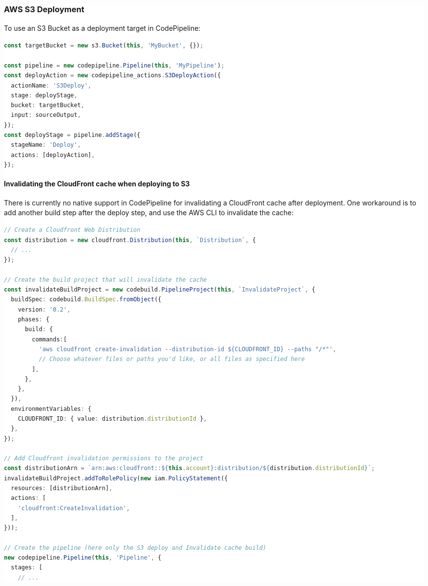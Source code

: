 ### AWS S3 Deployment

To use an S3 Bucket as a deployment target in CodePipeline:

```ts
const targetBucket = new s3.Bucket(this, 'MyBucket', {});

const pipeline = new codepipeline.Pipeline(this, 'MyPipeline');
const deployAction = new codepipeline_actions.S3DeployAction({
  actionName: 'S3Deploy',
  stage: deployStage,
  bucket: targetBucket,
  input: sourceOutput,
});
const deployStage = pipeline.addStage({
  stageName: 'Deploy',
  actions: [deployAction],
});
```

#### Invalidating the CloudFront cache when deploying to S3

There is currently no native support in CodePipeline for invalidating a CloudFront cache after deployment.
One workaround is to add another build step after the deploy step,
and use the AWS CLI to invalidate the cache:

```ts
// Create a Cloudfront Web Distribution
const distribution = new cloudfront.Distribution(this, `Distribution`, {
  // ...
});

// Create the build project that will invalidate the cache
const invalidateBuildProject = new codebuild.PipelineProject(this, `InvalidateProject`, {
  buildSpec: codebuild.BuildSpec.fromObject({
    version: '0.2',
    phases: {
      build: {
        commands:[
          'aws cloudfront create-invalidation --distribution-id ${CLOUDFRONT_ID} --paths "/*"',
          // Choose whatever files or paths you'd like, or all files as specified here
        ],
      },
    },
  }),
  environmentVariables: {
    CLOUDFRONT_ID: { value: distribution.distributionId },
  },
});

// Add Cloudfront invalidation permissions to the project
const distributionArn = `arn:aws:cloudfront::${this.account}:distribution/${distribution.distributionId}`;
invalidateBuildProject.addToRolePolicy(new iam.PolicyStatement({
  resources: [distributionArn],
  actions: [
    'cloudfront:CreateInvalidation',
  ],
}));

// Create the pipeline (here only the S3 deploy and Invalidate cache build)
new codepipeline.Pipeline(this, 'Pipeline', {
  stages: [
    // ...
```

[image definition file]: https://docs.aws.amazon.com/codepipeline/latest/userguide/pipelines-create.html#pipelines-create-image-definitions